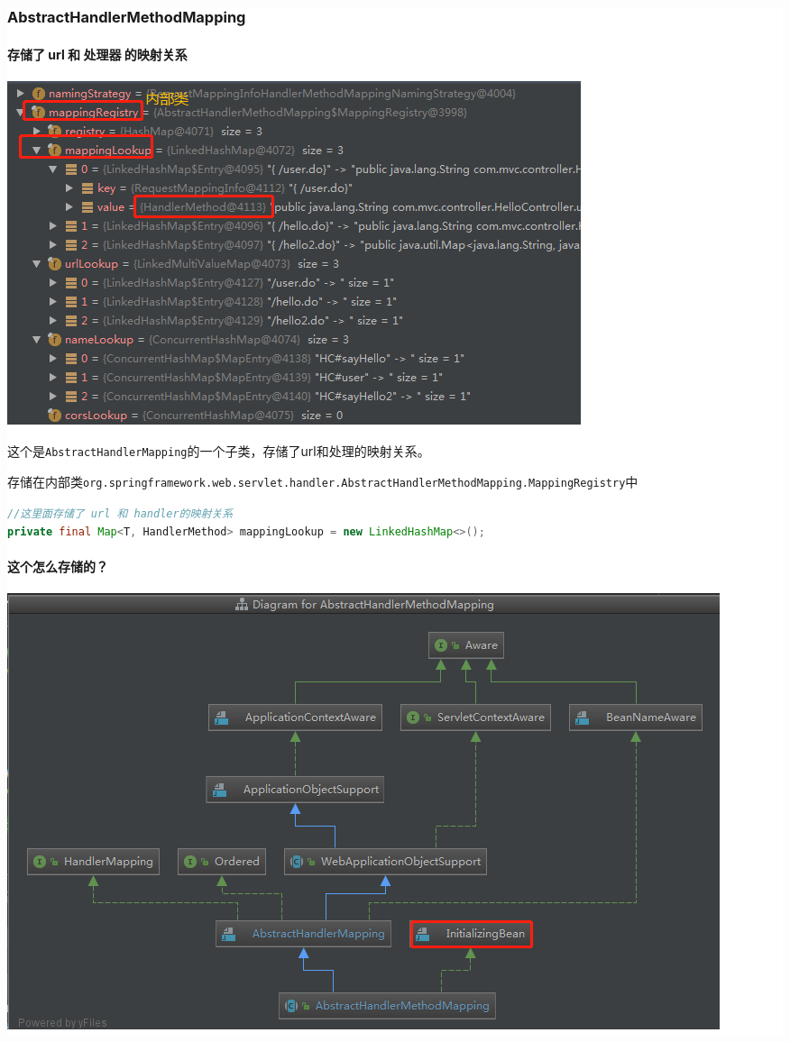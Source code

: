 

### AbstractHandlerMethodMapping

#### 存储了 url 和 处理器 的映射关系

![image-20201125104916189](SpringMVC.assets/image-20201125104916189.png)

这个是`AbstractHandlerMapping`的一个子类，存储了url和处理的映射关系。

存储在内部类`org.springframework.web.servlet.handler.AbstractHandlerMethodMapping.MappingRegistry`中

```java
//这里面存储了 url 和 handler的映射关系
private final Map<T, HandlerMethod> mappingLookup = new LinkedHashMap<>();
```



#### 这个怎么存储的？

![image-20201125105351300](SpringMVC.assets/image-20201125105351300.png)
